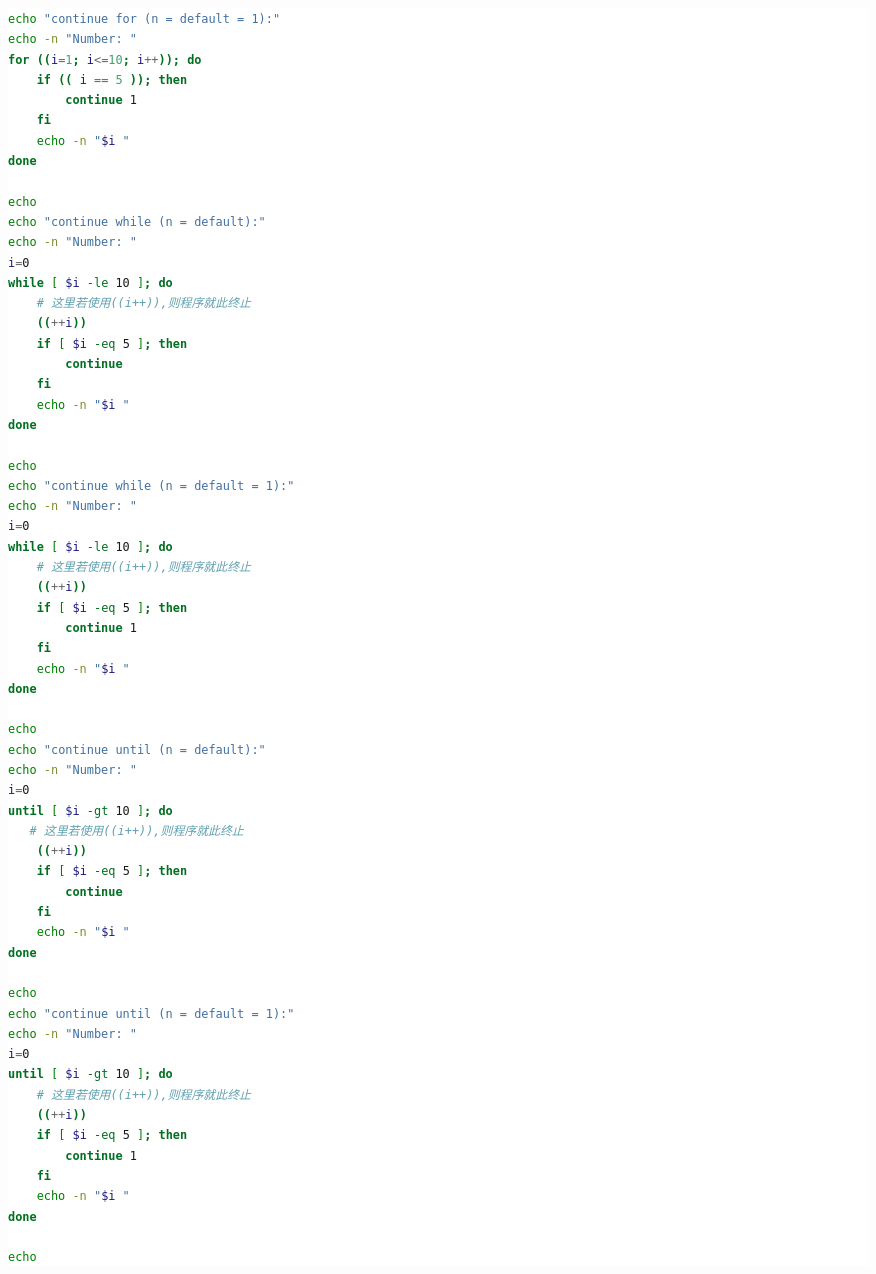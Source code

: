 ```sh
echo "continue for (n = default = 1):"
echo -n "Number: "
for ((i=1; i<=10; i++)); do
    if (( i == 5 )); then
        continue 1
    fi
    echo -n "$i "
done

echo
echo "continue while (n = default):"
echo -n "Number: "
i=0
while [ $i -le 10 ]; do
    # 这里若使用((i++)),则程序就此终止
    ((++i))
    if [ $i -eq 5 ]; then
        continue
    fi
    echo -n "$i "
done

echo
echo "continue while (n = default = 1):"
echo -n "Number: "
i=0
while [ $i -le 10 ]; do
    # 这里若使用((i++)),则程序就此终止
    ((++i))
    if [ $i -eq 5 ]; then
        continue 1
    fi
    echo -n "$i "
done

echo
echo "continue until (n = default):"
echo -n "Number: "
i=0
until [ $i -gt 10 ]; do
   # 这里若使用((i++)),则程序就此终止
    ((++i))
    if [ $i -eq 5 ]; then
        continue
    fi
    echo -n "$i "
done

echo
echo "continue until (n = default = 1):"
echo -n "Number: "
i=0
until [ $i -gt 10 ]; do
    # 这里若使用((i++)),则程序就此终止
    ((++i))
    if [ $i -eq 5 ]; then
        continue 1
    fi
    echo -n "$i "
done

echo
```